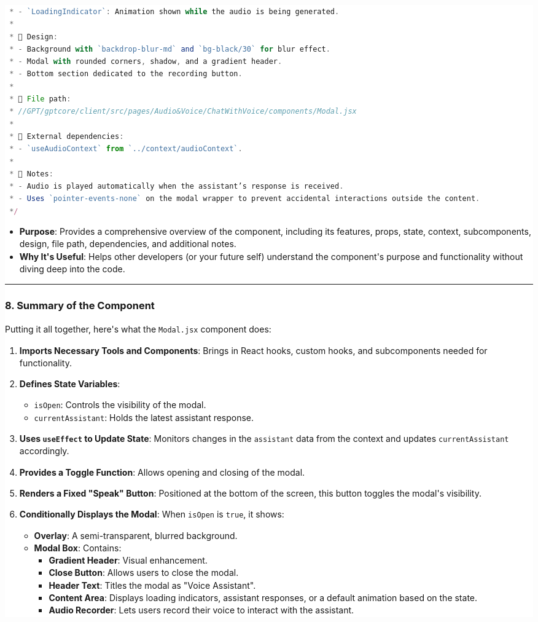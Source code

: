 ```jsx
 * - `LoadingIndicator`: Animation shown while the audio is being generated.
 *
 * 🎨 Design:
 * - Background with `backdrop-blur-md` and `bg-black/30` for blur effect.
 * - Modal with rounded corners, shadow, and a gradient header.
 * - Bottom section dedicated to the recording button.
 *
 * 📍 File path:
 * //GPT/gptcore/client/src/pages/Audio&Voice/ChatWithVoice/components/Modal.jsx
 *
 * 🧩 External dependencies:
 * - `useAudioContext` from `../context/audioContext`.
 *
 * 🔔 Notes:
 * - Audio is played automatically when the assistant’s response is received.
 * - Uses `pointer-events-none` on the modal wrapper to prevent accidental interactions outside the content.
 */
```

- **Purpose**: Provides a comprehensive overview of the component, including its features, props, state, context, subcomponents, design, file path, dependencies, and additional notes.
- **Why It's Useful**: Helps other developers (or your future self) understand the component's purpose and functionality without diving deep into the code.

---

### **8. Summary of the Component**

Putting it all together, here's what the `Modal.jsx` component does:

1. **Imports Necessary Tools and Components**: Brings in React hooks, custom hooks, and subcomponents needed for functionality.

2. **Defines State Variables**:
   - `isOpen`: Controls the visibility of the modal.
   - `currentAssistant`: Holds the latest assistant response.

3. **Uses `useEffect` to Update State**: Monitors changes in the `assistant` data from the context and updates `currentAssistant` accordingly.

4. **Provides a Toggle Function**: Allows opening and closing of the modal.

5. **Renders a Fixed "Speak" Button**: Positioned at the bottom of the screen, this button toggles the modal's visibility.

6. **Conditionally Displays the Modal**: When `isOpen` is `true`, it shows:
   - **Overlay**: A semi-transparent, blurred background.
   - **Modal Box**: Contains:
     - **Gradient Header**: Visual enhancement.
     - **Close Button**: Allows users to close the modal.
     - **Header Text**: Titles the modal as "Voice Assistant".
     - **Content Area**: Displays loading indicators, assistant responses, or a default animation based on the state.
     - **Audio Recorder**: Lets users record their voice to interact with the assistant.
